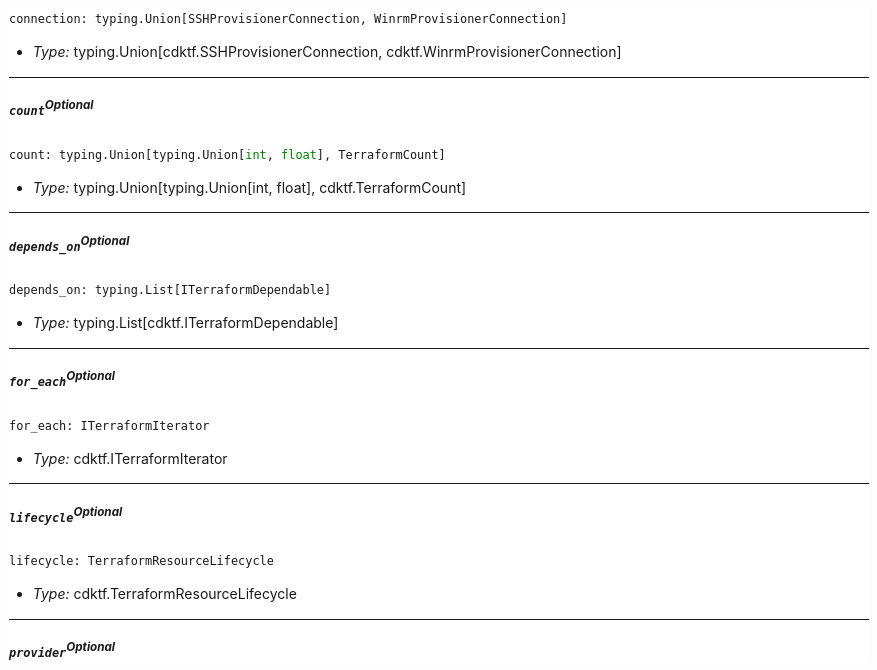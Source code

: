 ```python
connection: typing.Union[SSHProvisionerConnection, WinrmProvisionerConnection]
```

- *Type:* typing.Union[cdktf.SSHProvisionerConnection, cdktf.WinrmProvisionerConnection]

---

##### `count`<sup>Optional</sup> <a name="count" id="@cdktf/provider-boundary.managedGroupLdap.ManagedGroupLdapConfig.property.count"></a>

```python
count: typing.Union[typing.Union[int, float], TerraformCount]
```

- *Type:* typing.Union[typing.Union[int, float], cdktf.TerraformCount]

---

##### `depends_on`<sup>Optional</sup> <a name="depends_on" id="@cdktf/provider-boundary.managedGroupLdap.ManagedGroupLdapConfig.property.dependsOn"></a>

```python
depends_on: typing.List[ITerraformDependable]
```

- *Type:* typing.List[cdktf.ITerraformDependable]

---

##### `for_each`<sup>Optional</sup> <a name="for_each" id="@cdktf/provider-boundary.managedGroupLdap.ManagedGroupLdapConfig.property.forEach"></a>

```python
for_each: ITerraformIterator
```

- *Type:* cdktf.ITerraformIterator

---

##### `lifecycle`<sup>Optional</sup> <a name="lifecycle" id="@cdktf/provider-boundary.managedGroupLdap.ManagedGroupLdapConfig.property.lifecycle"></a>

```python
lifecycle: TerraformResourceLifecycle
```

- *Type:* cdktf.TerraformResourceLifecycle

---

##### `provider`<sup>Optional</sup> <a name="provider" id="@cdktf/provider-boundary.managedGroupLdap.ManagedGroupLdapConfig.property.provider"></a>
